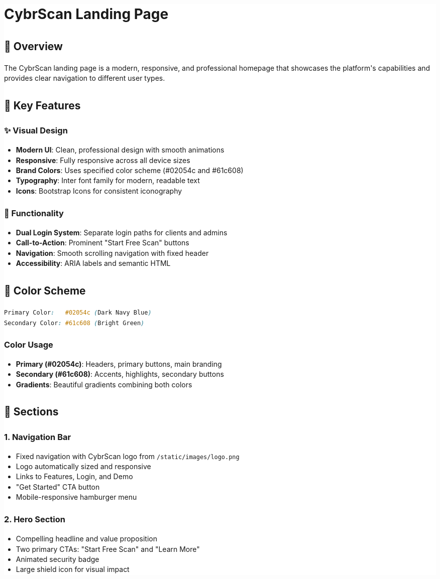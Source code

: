 # CybrScan Landing Page

## 🎨 Overview

The CybrScan landing page is a modern, responsive, and professional homepage that showcases the platform's capabilities and provides clear navigation to different user types.

## 🎯 Key Features

### ✨ Visual Design
- **Modern UI**: Clean, professional design with smooth animations
- **Responsive**: Fully responsive across all device sizes
- **Brand Colors**: Uses specified color scheme (#02054c and #61c608)
- **Typography**: Inter font family for modern, readable text
- **Icons**: Bootstrap Icons for consistent iconography

### 🔧 Functionality
- **Dual Login System**: Separate login paths for clients and admins
- **Call-to-Action**: Prominent "Start Free Scan" buttons
- **Navigation**: Smooth scrolling navigation with fixed header
- **Accessibility**: ARIA labels and semantic HTML

## 🎨 Color Scheme

```css
Primary Color:   #02054c (Dark Navy Blue)
Secondary Color: #61c608 (Bright Green)
```

### Color Usage
- **Primary (#02054c)**: Headers, primary buttons, main branding
- **Secondary (#61c608)**: Accents, highlights, secondary buttons
- **Gradients**: Beautiful gradients combining both colors

## 📱 Sections

### 1. Navigation Bar
- Fixed navigation with CybrScan logo from `/static/images/logo.png`
- Logo automatically sized and responsive
- Links to Features, Login, and Demo
- "Get Started" CTA button
- Mobile-responsive hamburger menu

### 2. Hero Section
- Compelling headline and value proposition
- Two primary CTAs: "Start Free Scan" and "Learn More"
- Animated security badge
- Large shield icon for visual impact
